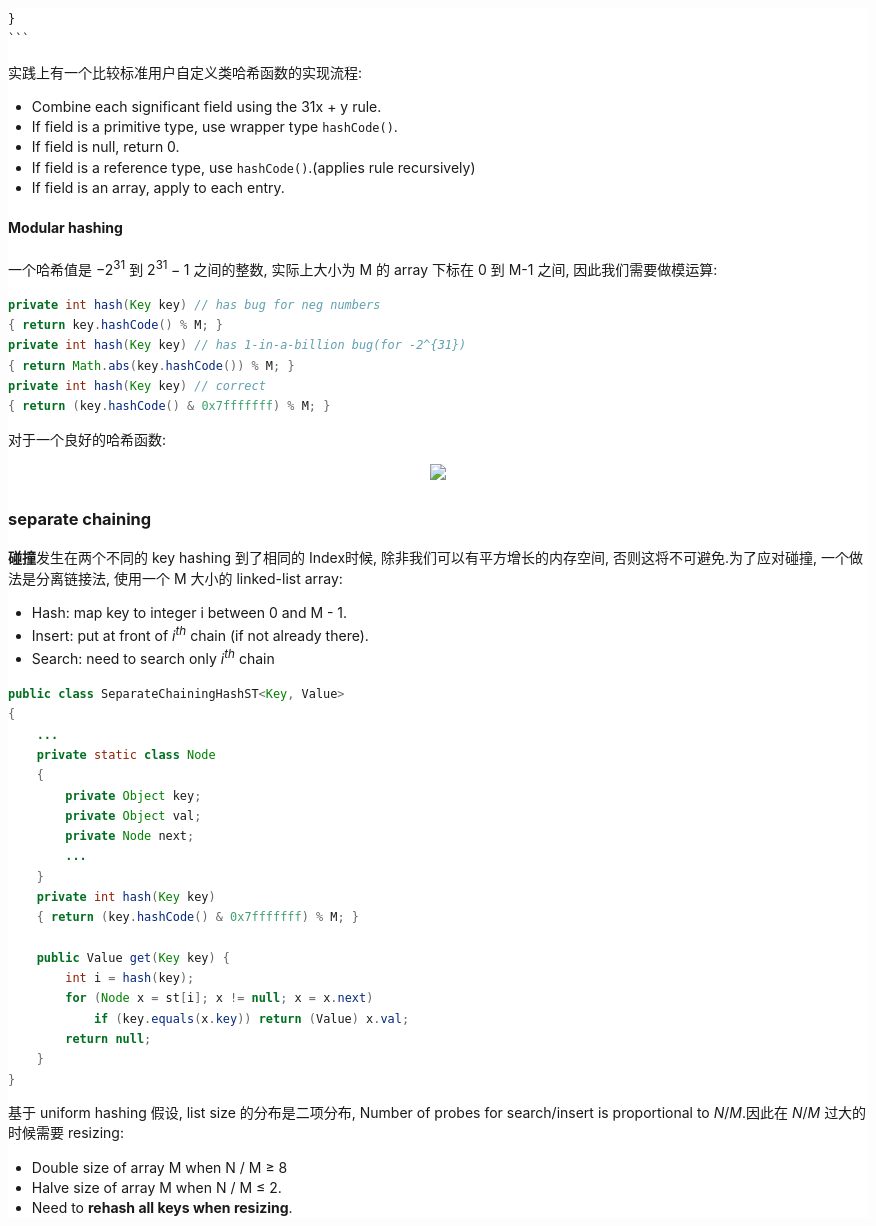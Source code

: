     }
    ```

实践上有一个比较标准用户自定义类哈希函数的实现流程:
* Combine each significant field using the 31x + y rule.
* If field is a primitive type, use wrapper type `hashCode()`.
* If field is null, return 0.
* If field is a reference type, use `hashCode()`.(applies rule recursively)
* If field is an array, apply to each entry.

#### Modular hashing
一个哈希值是 $-2^{31}$ 到 $2^{31}-1$ 之间的整数, 实际上大小为 M 的 array 下标在 0 到 M-1 之间, 因此我们需要做模运算:
```Java
private int hash(Key key) // has bug for neg numbers
{ return key.hashCode() % M; }
private int hash(Key key) // has 1-in-a-billion bug(for -2^{31})
{ return Math.abs(key.hashCode()) % M; }
private int hash(Key key) // correct
{ return (key.hashCode() & 0x7fffffff) % M; }
```
对于一个良好的哈希函数:<div align=center><img src="https://raw.githubusercontent.com/Haitau1996/picgo-hosting/master/backups/20210705185652.png"/></div>

### separate chaining
**碰撞**发生在两个不同的 key hashing 到了相同的 Index时候, 除非我们可以有平方增长的内存空间, 否则这将不可避免.为了应对碰撞, 一个做法是分离链接法, 使用一个 M 大小的 linked-list array:
* Hash: map key to integer i between 0 and M - 1.
* Insert: put at front of $i^{th}$ chain (if not already there).
* Search: need to search only $i^{th}$ chain

```Java
public class SeparateChainingHashST<Key, Value>
{
    ... 
    private static class Node
    {
        private Object key;
        private Object val;
        private Node next;
        ...
    }
    private int hash(Key key)
    { return (key.hashCode() & 0x7fffffff) % M; }

    public Value get(Key key) {
        int i = hash(key);
        for (Node x = st[i]; x != null; x = x.next)
            if (key.equals(x.key)) return (Value) x.val;
        return null;
    }
}
```
基于 uniform hashing 假设, list size 的分布是二项分布, Number of probes for search/insert is proportional to $N / M$.因此在 $N/M$ 过大的时候需要 resizing:
* Double size of array M when N / M ≥ 8
* Halve size of array M when N / M ≤ 2.
* Need to **rehash all keys when resizing**.
